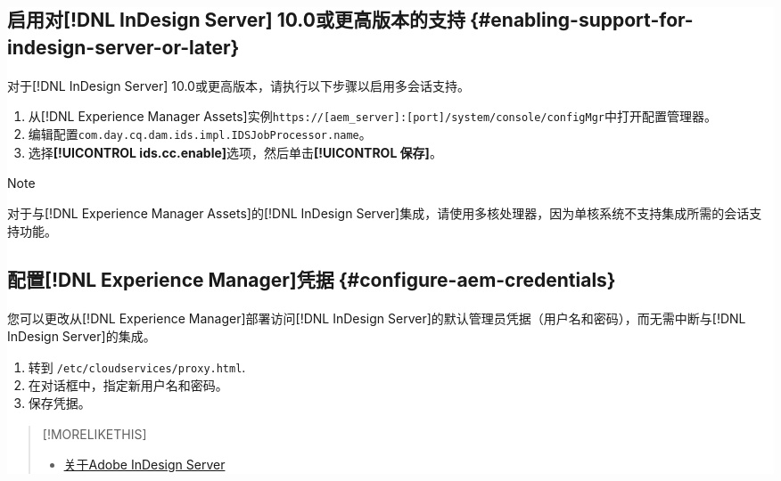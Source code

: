 ## 启用对[!DNL InDesign Server] 10.0或更高版本的支持 {#enabling-support-for-indesign-server-or-later}

对于[!DNL InDesign Server] 10.0或更高版本，请执行以下步骤以启用多会话支持。

1. 从[!DNL Experience Manager Assets]实例`https://[aem_server]:[port]/system/console/configMgr`中打开配置管理器。
1. 编辑配置`com.day.cq.dam.ids.impl.IDSJobProcessor.name`。
1. 选择&#x200B;**[!UICONTROL ids.cc.enable]**&#x200B;选项，然后单击&#x200B;**[!UICONTROL 保存]**。

>[!NOTE]
>
>对于与[!DNL Experience Manager Assets]的[!DNL InDesign Server]集成，请使用多核处理器，因为单核系统不支持集成所需的会话支持功能。

## 配置[!DNL Experience Manager]凭据 {#configure-aem-credentials}

您可以更改从[!DNL Experience Manager]部署访问[!DNL InDesign Server]的默认管理员凭据（用户名和密码），而无需中断与[!DNL InDesign Server]的集成。

1. 转到 `/etc/cloudservices/proxy.html`.
1. 在对话框中，指定新用户名和密码。
1. 保存凭据。

>[!MORELIKETHIS]
>
>* [关于Adobe InDesign Server](https://www.adobe.com/products/indesignserver/faq.html)
